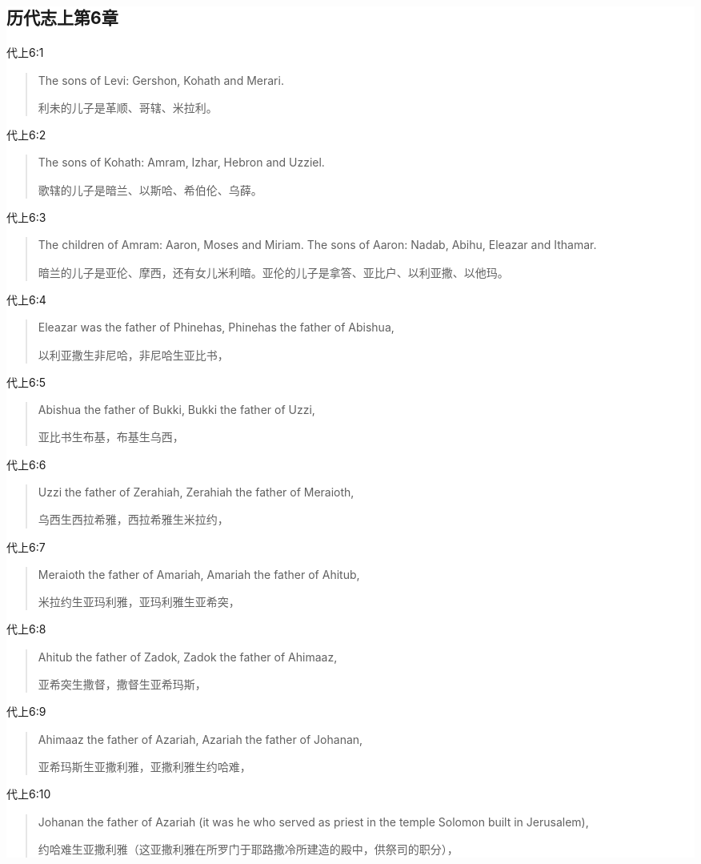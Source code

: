 
## 历代志上第6章
代上6:1
> The sons of Levi: Gershon, Kohath and Merari.
>
> 利未的儿子是革顺、哥辖、米拉利。


代上6:2
> The sons of Kohath: Amram, Izhar, Hebron and Uzziel.
>
> 歌辖的儿子是暗兰、以斯哈、希伯伦、乌薛。


代上6:3
> The children of Amram: Aaron, Moses and Miriam. The sons of Aaron: Nadab, Abihu, Eleazar and Ithamar.
>
> 暗兰的儿子是亚伦、摩西，还有女儿米利暗。亚伦的儿子是拿答、亚比户、以利亚撒、以他玛。


代上6:4
> Eleazar was the father of Phinehas, Phinehas the father of Abishua,
>
> 以利亚撒生非尼哈，非尼哈生亚比书，


代上6:5
> Abishua the father of Bukki, Bukki the father of Uzzi,
>
> 亚比书生布基，布基生乌西，


代上6:6
> Uzzi the father of Zerahiah, Zerahiah the father of Meraioth,
>
> 乌西生西拉希雅，西拉希雅生米拉约，


代上6:7
> Meraioth the father of Amariah, Amariah the father of Ahitub,
>
> 米拉约生亚玛利雅，亚玛利雅生亚希突，


代上6:8
> Ahitub the father of Zadok, Zadok the father of Ahimaaz,
>
> 亚希突生撒督，撒督生亚希玛斯，


代上6:9
> Ahimaaz the father of Azariah, Azariah the father of Johanan,
>
> 亚希玛斯生亚撒利雅，亚撒利雅生约哈难，


代上6:10
> Johanan the father of Azariah (it was he who served as priest in the temple Solomon built in Jerusalem),
>
> 约哈难生亚撒利雅（这亚撒利雅在所罗门于耶路撒冷所建造的殿中，供祭司的职分），
